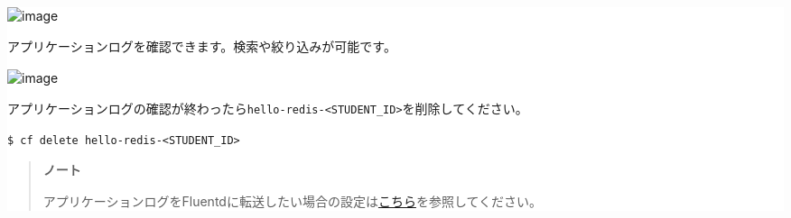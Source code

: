 
![image](https://qiita-image-store.s3.amazonaws.com/0/1852/82857789-00a1-ab67-2e91-4ef40eb1771a.png)

アプリケーションログを確認できます。検索や絞り込みが可能です。

![image](https://qiita-image-store.s3.amazonaws.com/0/1852/38fb41e8-b183-7b8b-f466-2aa315f22b80.png)


アプリケーションログの確認が終わったら`hello-redis-<STUDENT_ID>`を削除してください。

``` console
$ cf delete hello-redis-<STUDENT_ID>
```



> **ノート**
> 
> アプリケーションログをFluentdに転送したい場合の設定は[こちら](http://docs.pivotal.io/pivotalcf/devguide/services/fluentd.html)を参照してください。
